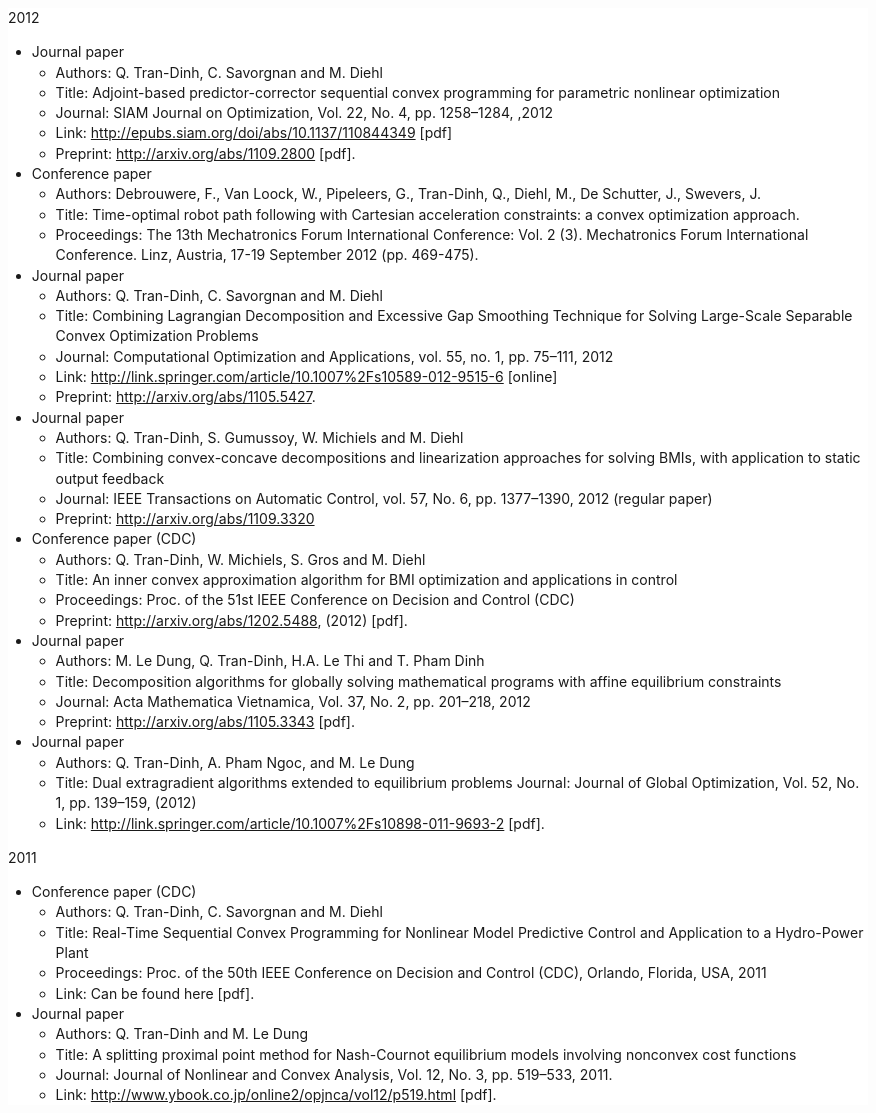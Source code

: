 2012
- Journal paper
  - Authors: Q. Tran-Dinh, C. Savorgnan and M. Diehl
  - Title: Adjoint-based predictor-corrector sequential convex programming for parametric nonlinear optimization
  - Journal: SIAM Journal on Optimization, Vol. 22, No. 4, pp. 1258–1284, ,2012
  - Link: http://epubs.siam.org/doi/abs/10.1137/110844349 [pdf]
  - Preprint: http://arxiv.org/abs/1109.2800 [pdf].
- Conference paper
  - Authors: Debrouwere, F., Van Loock, W., Pipeleers, G., Tran-Dinh, Q., Diehl, M., De Schutter, J., Swevers, J.
  - Title: Time-optimal robot path following with Cartesian acceleration constraints: a convex optimization approach.
  - Proceedings: The 13th Mechatronics Forum International Conference: Vol. 2 (3). Mechatronics Forum International Conference. Linz, Austria, 17-19 September 2012 (pp. 469-475).
- Journal paper
  - Authors: Q. Tran-Dinh, C. Savorgnan and M. Diehl
  - Title: Combining Lagrangian Decomposition and Excessive Gap Smoothing Technique for Solving Large-Scale Separable Convex Optimization Problems
  - Journal: Computational Optimization and Applications, vol. 55, no. 1, pp. 75–111, 2012
  - Link: http://link.springer.com/article/10.1007%2Fs10589-012-9515-6 [online]
  - Preprint: http://arxiv.org/abs/1105.5427.
- Journal paper
  - Authors: Q. Tran-Dinh, S. Gumussoy, W. Michiels and M. Diehl
  - Title: Combining convex-concave decompositions and linearization approaches for solving BMIs, with application to static output feedback
  - Journal: IEEE Transactions on Automatic Control, vol. 57, No. 6, pp. 1377–1390, 2012 (regular paper)
  - Preprint: http://arxiv.org/abs/1109.3320
- Conference paper (CDC)
  - Authors: Q. Tran-Dinh, W. Michiels, S. Gros and M. Diehl
  - Title: An inner convex approximation algorithm for BMI optimization and applications in control
  - Proceedings: Proc. of the 51st IEEE Conference on Decision and Control (CDC)
  - Preprint: http://arxiv.org/abs/1202.5488, (2012) [pdf].
- Journal paper
  - Authors: M. Le Dung, Q. Tran-Dinh, H.A. Le Thi and T. Pham Dinh
  - Title: Decomposition algorithms for globally solving mathematical programs with affine equilibrium constraints
  - Journal: Acta Mathematica Vietnamica, Vol. 37, No. 2, pp. 201–218, 2012
  - Preprint: http://arxiv.org/abs/1105.3343 [pdf].
- Journal paper
  - Authors: Q. Tran-Dinh, A. Pham Ngoc, and M. Le Dung
  - Title: Dual extragradient algorithms extended to equilibrium problems  Journal: Journal of Global Optimization, Vol. 52, No. 1, pp. 139–159, (2012)
  - Link: http://link.springer.com/article/10.1007%2Fs10898-011-9693-2 [pdf].

2011
- Conference paper (CDC)
  - Authors: Q. Tran-Dinh, C. Savorgnan and M. Diehl
  - Title: Real-Time Sequential Convex Programming for Nonlinear Model Predictive Control and Application to a Hydro-Power Plant 
  - Proceedings: Proc. of the 50th IEEE Conference on Decision and Control (CDC), Orlando, Florida, USA, 2011
  - Link: Can be found here [pdf].
- Journal paper
  - Authors: Q. Tran-Dinh and M. Le Dung
  - Title: A splitting proximal point method for Nash-Cournot equilibrium models involving nonconvex cost functions 
  - Journal: Journal of Nonlinear and Convex Analysis, Vol. 12, No. 3, pp. 519–533, 2011.
  - Link: http://www.ybook.co.jp/online2/opjnca/vol12/p519.html [pdf].
